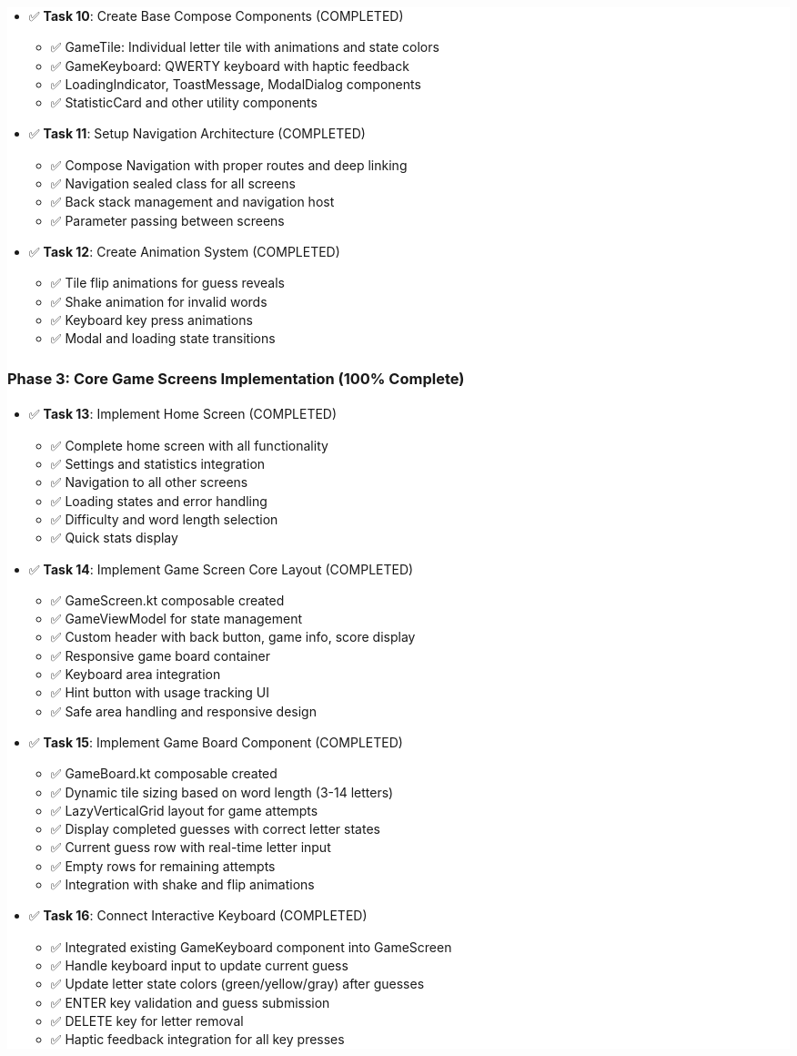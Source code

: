- ✅ **Task 10**: Create Base Compose Components (COMPLETED)
  - ✅ GameTile: Individual letter tile with animations and state colors
  - ✅ GameKeyboard: QWERTY keyboard with haptic feedback
  - ✅ LoadingIndicator, ToastMessage, ModalDialog components
  - ✅ StatisticCard and other utility components

- ✅ **Task 11**: Setup Navigation Architecture (COMPLETED)
  - ✅ Compose Navigation with proper routes and deep linking
  - ✅ Navigation sealed class for all screens
  - ✅ Back stack management and navigation host
  - ✅ Parameter passing between screens

- ✅ **Task 12**: Create Animation System (COMPLETED)
  - ✅ Tile flip animations for guess reveals
  - ✅ Shake animation for invalid words
  - ✅ Keyboard key press animations
  - ✅ Modal and loading state transitions

### Phase 3: Core Game Screens Implementation (100% Complete)
- ✅ **Task 13**: Implement Home Screen (COMPLETED)
  - ✅ Complete home screen with all functionality
  - ✅ Settings and statistics integration
  - ✅ Navigation to all other screens
  - ✅ Loading states and error handling
  - ✅ Difficulty and word length selection
  - ✅ Quick stats display

- ✅ **Task 14**: Implement Game Screen Core Layout (COMPLETED)
  - ✅ GameScreen.kt composable created
  - ✅ GameViewModel for state management
  - ✅ Custom header with back button, game info, score display
  - ✅ Responsive game board container
  - ✅ Keyboard area integration
  - ✅ Hint button with usage tracking UI
  - ✅ Safe area handling and responsive design

- ✅ **Task 15**: Implement Game Board Component (COMPLETED)
  - ✅ GameBoard.kt composable created
  - ✅ Dynamic tile sizing based on word length (3-14 letters)
  - ✅ LazyVerticalGrid layout for game attempts
  - ✅ Display completed guesses with correct letter states
  - ✅ Current guess row with real-time letter input
  - ✅ Empty rows for remaining attempts
  - ✅ Integration with shake and flip animations

- ✅ **Task 16**: Connect Interactive Keyboard (COMPLETED)
  - ✅ Integrated existing GameKeyboard component into GameScreen
  - ✅ Handle keyboard input to update current guess
  - ✅ Update letter state colors (green/yellow/gray) after guesses
  - ✅ ENTER key validation and guess submission
  - ✅ DELETE key for letter removal
  - ✅ Haptic feedback integration for all key presses
